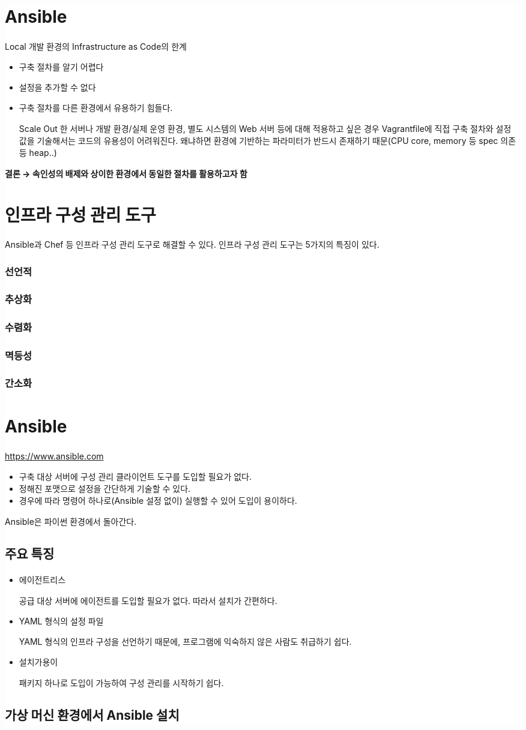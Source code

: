 # Ansible

Local 개발 환경의 Infrastructure as Code의 한계

- 구축 절차를 알기 어렵다
- 설정을 추가할 수 없다
- 구축 절차를 다른 환경에서 유용하기 힘들다.

    Scale Out 한 서버나 개발 환경/실제 운영 환경, 별도 시스템의 Web 서버 등에 대해 적용하고 싶은 경우 Vagrantfile에 직접 구축 절차와 설정 값을 기술해서는 코드의 유용성이 어려워진다. 왜냐하면 환경에 기반하는 파라미터가 반드시 존재하기 때문(CPU core, memory 등 spec 의존 등 heap..)

**결론 → 속인성의 배제와 상이한 환경에서 동일한 절차를 활용하고자 함**

# 인프라 구성 관리 도구

Ansible과 Chef 등 인프라 구성 관리 도구로 해결할 수 있다. 인프라 구성 관리 도구는 5가지의 특징이 있다.

### 선언적

### 추상화

### 수렴화

### 멱등성

### 간소화

# Ansible

https://www.ansible.com

- 구축 대상 서버에 구성 관리 클라이언트 도구를 도입할 필요가 없다.
- 정해진 포맷으로 설정을 간단하게 기술할 수 있다.
- 경우에 따라 명령어 하나로(Ansible 설정 없이) 실행할 수 있어 도입이 용이하다.

Ansible은 파이썬 환경에서 돌아간다.

## 주요 특징

- 에이전트리스

    공급 대상 서버에 에이전트를 도입할 필요가 없다. 따라서 설치가 간편하다.

- YAML 형식의 설정 파일

    YAML 형식의 인프라 구성을 선언하기 때문에, 프로그램에 익숙하지 않은 사람도 취급하기 쉽다.

- 설치가용이

    패키지 하나로 도입이 가능하여 구성 관리를 시작하기 쉽다.

## 가상 머신 환경에서 Ansible 설치
